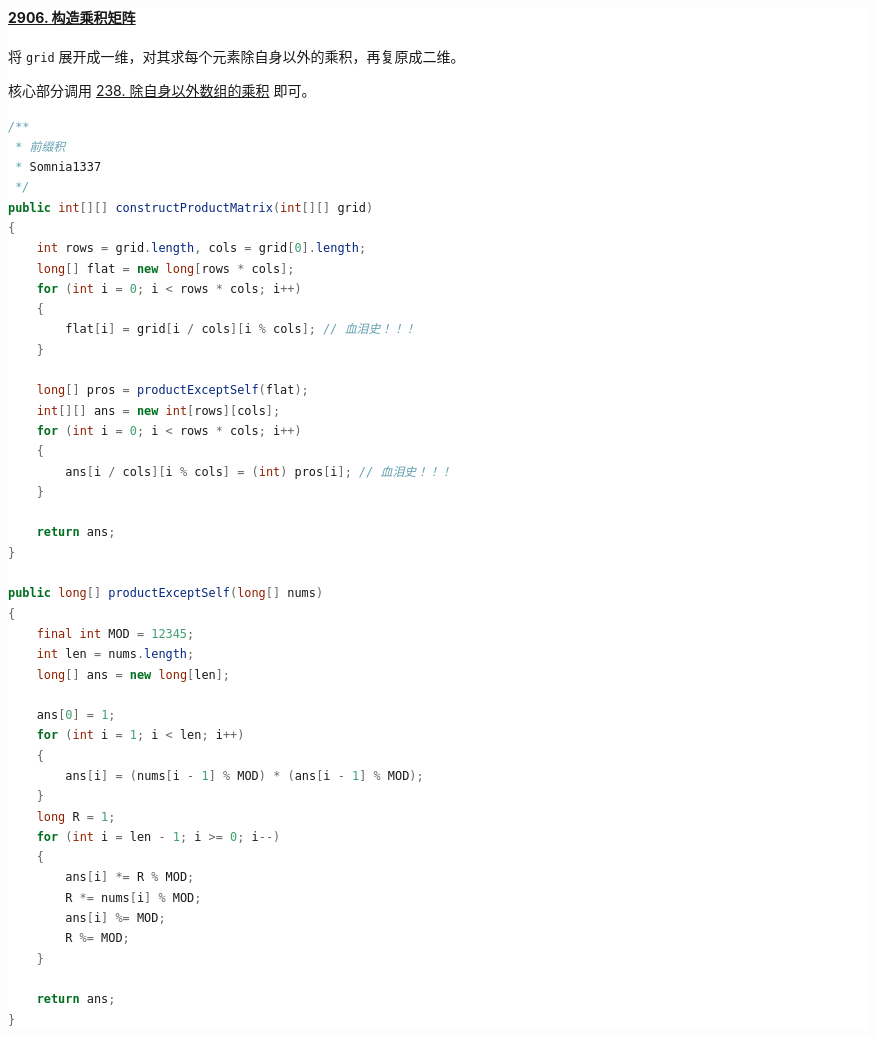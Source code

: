 ```java
```

#### [2906. 构造乘积矩阵](https://leetcode.cn/problems/construct-product-matrix/)

将 `grid` 展开成一维，对其求每个元素除自身以外的乘积，再复原成二维。

核心部分调用 [238. 除自身以外数组的乘积](https://leetcode.cn/problems/product-of-array-except-self/) 即可。

```java
/**
 * 前缀积
 * Somnia1337
 */
public int[][] constructProductMatrix(int[][] grid)
{
	int rows = grid.length, cols = grid[0].length;
	long[] flat = new long[rows * cols];
	for (int i = 0; i < rows * cols; i++)
	{
		flat[i] = grid[i / cols][i % cols]; // 血泪史！！！
	}
	
	long[] pros = productExceptSelf(flat);
	int[][] ans = new int[rows][cols];
	for (int i = 0; i < rows * cols; i++)
	{
		ans[i / cols][i % cols] = (int) pros[i]; // 血泪史！！！
	}
	
	return ans;
}

public long[] productExceptSelf(long[] nums)
{
	final int MOD = 12345;
	int len = nums.length;
	long[] ans = new long[len];
	
	ans[0] = 1;
	for (int i = 1; i < len; i++)
	{
		ans[i] = (nums[i - 1] % MOD) * (ans[i - 1] % MOD);
	}
	long R = 1;
	for (int i = len - 1; i >= 0; i--)
	{
		ans[i] *= R % MOD;
		R *= nums[i] % MOD;
		ans[i] %= MOD;
		R %= MOD;
	}
	
	return ans;
}
```
